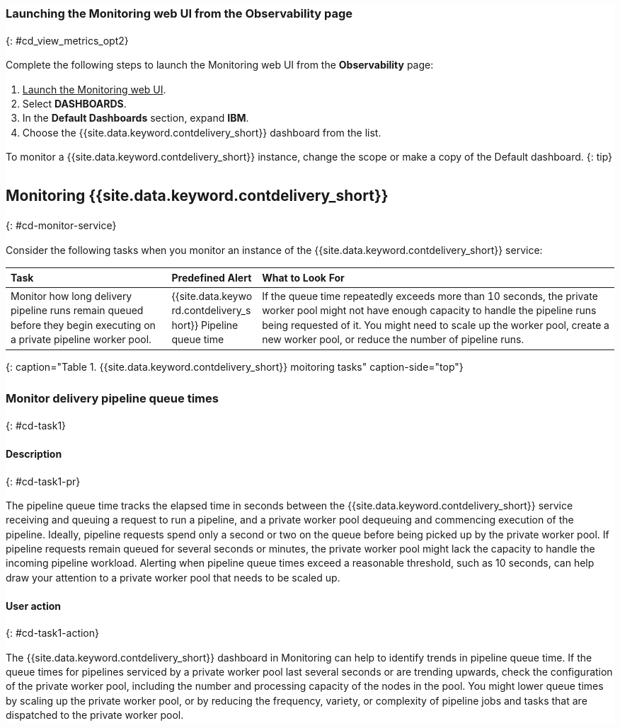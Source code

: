 
### Launching the Monitoring web UI from the Observability page
{: #cd_view_metrics_opt2}

Complete the following steps to launch the Monitoring web UI from the **Observability** page:

1. [Launch the Monitoring web UI](/docs/Monitoring-with-Sysdig?topic=Monitoring-with-Sysdig-launch).
1. Select **DASHBOARDS**.
1. In the **Default Dashboards** section, expand **IBM**.
1. Choose the {{site.data.keyword.contdelivery_short}} dashboard from the list.

To monitor a {{site.data.keyword.contdelivery_short}} instance, change the scope or make a copy of the Default dashboard.
{: tip}


## Monitoring {{site.data.keyword.contdelivery_short}}
{: #cd-monitor-service}

Consider the following tasks when you monitor an instance of the {{site.data.keyword.contdelivery_short}} service:

| Task                                      | Predefined Alert | What to Look For  |
|:-------------------------------------------|:------------------|:-------------------|
| Monitor how long delivery pipeline runs remain queued before they begin executing on a private pipeline worker pool. | {{site.data.keyword.contdelivery_short}} Pipeline queue time | If the queue time repeatedly exceeds more than 10 seconds, the private worker pool might not have enough capacity to handle the pipeline runs being requested of it. You might need to scale up the worker pool, create a new worker pool, or reduce the number of pipeline runs.|
{: caption="Table 1. {{site.data.keyword.contdelivery_short}} moitoring tasks" caption-side="top"}


### Monitor delivery pipeline queue times
{: #cd-task1}

#### Description
{: #cd-task1-pr}

The pipeline queue time tracks the elapsed time in seconds between the {{site.data.keyword.contdelivery_short}} service receiving and queuing a request to run a pipeline, and a private worker pool dequeuing and commencing execution of the pipeline. Ideally, pipeline requests spend only a second or two on the queue before being picked up by the private worker pool. If pipeline requests remain queued for several seconds or minutes, the private worker pool might lack the capacity to handle the incoming pipeline workload. Alerting when pipeline queue times exceed a reasonable threshold, such as 10 seconds, can help draw your attention to a private worker pool that needs to be scaled up.

#### User action
{: #cd-task1-action}

The {{site.data.keyword.contdelivery_short}} dashboard in Monitoring can help to identify trends in pipeline queue time. If the queue times for pipelines serviced by a private worker pool last several seconds or are trending upwards, check the configuration of the private worker pool, including the number and processing capacity of the nodes in the pool. You might lower queue times by scaling up the private worker pool, or by reducing the frequency, variety, or complexity of pipeline jobs and tasks that are dispatched to the private worker pool.

